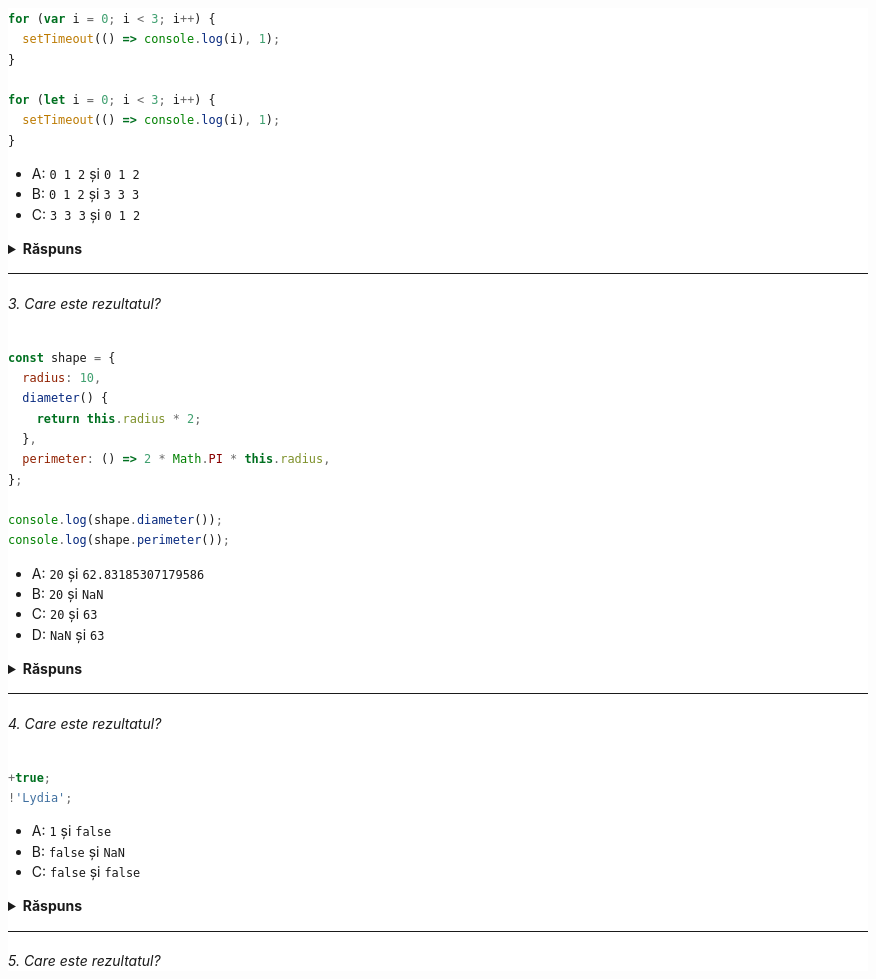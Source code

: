 ```javascript
for (var i = 0; i < 3; i++) {
  setTimeout(() => console.log(i), 1);
}

for (let i = 0; i < 3; i++) {
  setTimeout(() => console.log(i), 1);
}
```

- A: `0 1 2` și `0 1 2`
- B: `0 1 2` și `3 3 3`
- C: `3 3 3` și `0 1 2`

<details><summary><b>Răspuns</b></summary></details>

---

###### 3. Care este rezultatul?

```javascript
const shape = {
  radius: 10,
  diameter() {
    return this.radius * 2;
  },
  perimeter: () => 2 * Math.PI * this.radius,
};

console.log(shape.diameter());
console.log(shape.perimeter());
```

- A: `20` și `62.83185307179586`
- B: `20` și `NaN`
- C: `20` și `63`
- D: `NaN` și `63`

<details><summary><b>Răspuns</b></summary></details>

---

###### 4. Care este rezultatul?

```javascript
+true;
!'Lydia';
```

- A: `1` și `false`
- B: `false` și `NaN`
- C: `false` și `false`

<details><summary><b>Răspuns</b></summary></details>

---

###### 5. Care este rezultatul?
